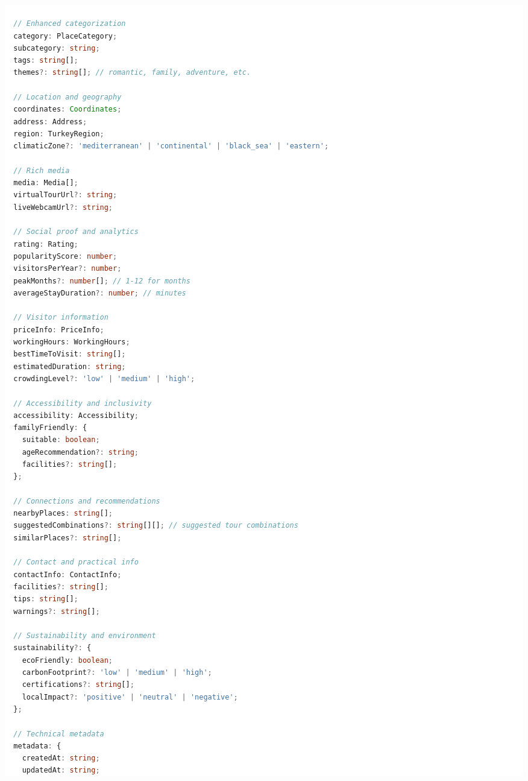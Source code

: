 ```typescript

  // Enhanced categorization
  category: PlaceCategory;
  subcategory: string;
  tags: string[];
  themes?: string[]; // romantic, family, adventure, etc.
  
  // Location and geography
  coordinates: Coordinates;
  address: Address;
  region: TurkeyRegion;
  climaticZone?: 'mediterranean' | 'continental' | 'black_sea' | 'eastern';
  
  // Rich media
  media: Media[];
  virtualTourUrl?: string;
  liveWebcamUrl?: string;
  
  // Social proof and analytics
  rating: Rating;
  popularityScore: number;
  visitorsPerYear?: number;
  peakMonths?: number[]; // 1-12 for months
  averageStayDuration?: number; // minutes
  
  // Visitor information
  priceInfo: PriceInfo;
  workingHours: WorkingHours;
  bestTimeToVisit: string[];
  estimatedDuration: string;
  crowdingLevel?: 'low' | 'medium' | 'high';
  
  // Accessibility and inclusivity
  accessibility: Accessibility;
  familyFriendly: {
    suitable: boolean;
    ageRecommendation?: string;
    facilities?: string[];
  };
  
  // Connections and recommendations
  nearbyPlaces: string[];
  suggestedCombinations?: string[][]; // suggested tour combinations
  similarPlaces?: string[];
  
  // Contact and practical info
  contactInfo: ContactInfo;
  facilities?: string[];
  tips: string[];
  warnings?: string[];
  
  // Sustainability and environment
  sustainability?: {
    ecoFriendly: boolean;
    carbonFootprint?: 'low' | 'medium' | 'high';
    certifications?: string[];
    localImpact?: 'positive' | 'neutral' | 'negative';
  };
  
  // Technical metadata
  metadata: {
    createdAt: string;
    updatedAt: string;
```